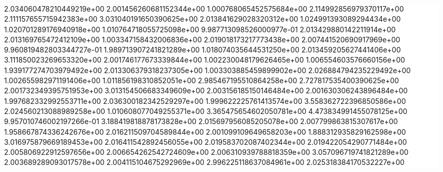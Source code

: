 2.034060478210449219e+00
2.001456260681152344e+00
1.000768065452575684e+00
2.114992856979370117e+00
2.111157655715942383e+00
3.031040191650390625e+00
2.013841629028320312e+00
1.024991393089294434e+00
1.020701289176940918e+00
1.010764718055725098e+00
9.987713098526000977e-01
2.013429880142211914e+00
2.013169765472412109e+00
1.003347158432006836e+00
2.019018173217773438e+00
2.007441520690917969e+00
9.960819482803344727e-01
1.989713907241821289e+00
1.018074035644531250e+00
2.013459205627441406e+00
3.111850023269653320e+00
2.001746177673339844e+00
1.002230048179626465e+00
1.006554603576660156e+00
1.939177274703979492e+00
2.013306379318237305e+00
1.003303885459899902e+00
2.026884794235229492e+00
1.002655982971191406e+00
1.011856198310852051e+00
2.985467195510864258e+00
2.727817535400390625e+00
2.001732349395751953e+00
3.013154506683349609e+00
2.003156185150146484e+00
2.001630306243896484e+00
1.997682332992553711e+00
2.036300182342529297e+00
1.999622225761413574e+00
3.558362722396850586e+00
2.024560213088989258e+00
1.010608077049255371e+00
3.365475654602050781e+00
4.473834991455078125e+00
9.957010746002197266e-01
3.188419818878173828e+00
2.015697956085205078e+00
2.007799863815307617e+00
1.958667874336242676e+00
2.016211509704589844e+00
2.001099109649658203e+00
1.888312935829162598e+00
3.016975879669189453e+00
2.016411542892456055e+00
2.019583702087402344e+00
2.019422054290771484e+00
2.005806922912597656e+00
2.006654262542724609e+00
2.006310939788818359e+00
3.057096719741821289e+00
2.003689289093017578e+00
2.004115104675292969e+00
2.996225118637084961e+00
2.025318384170532227e+00